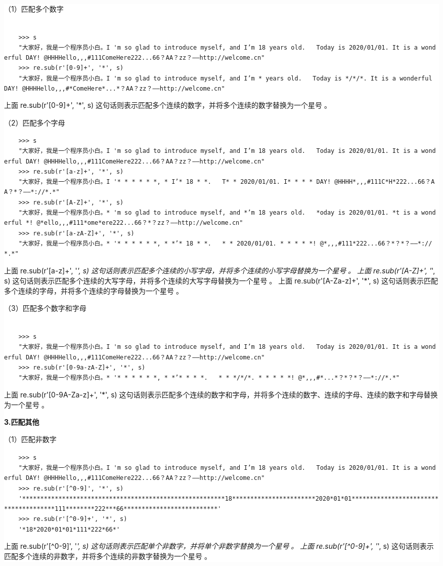 （1）匹配多个数字
```

	>>> s
	"大家好，我是一个程序员小白。I 'm so glad to introduce myself, and I’m 18 years old.   Today is 2020/01/01. It is a wonderful DAY! @HHHHello,,,#111ComeHere222...66？AA？zz？——http://welcome.cn"
	>>> re.sub(r'[0-9]+', '*', s)
	"大家好，我是一个程序员小白。I 'm so glad to introduce myself, and I’m * years old.   Today is */*/*. It is a wonderful DAY! @HHHHello,,,#*ComeHere*...*？AA？zz？——http://welcome.cn"
```
上面 re.sub(r'[0-9]+', '*', s) 这句话则表示匹配多个连续的数字，并将多个连续的数字替换为一个星号 。

（2）匹配多个字母

```
	>>> s
	"大家好，我是一个程序员小白。I 'm so glad to introduce myself, and I’m 18 years old.   Today is 2020/01/01. It is a wonderful DAY! @HHHHello,,,#111ComeHere222...66？AA？zz？——http://welcome.cn"
	>>> re.sub(r'[a-z]+', '*', s)
	"大家好，我是一个程序员小白。I '* * * * * *, * I’* 18 * *.   T* * 2020/01/01. I* * * * DAY! @HHHH*,,,#111C*H*222...66？AA？*？——*://*.*"
	>>> re.sub(r'[A-Z]+', '*', s)
	"大家好，我是一个程序员小白。* 'm so glad to introduce myself, and *’m 18 years old.   *oday is 2020/01/01. *t is a wonderful *! @*ello,,,#111*ome*ere222...66？*？zz？——http://welcome.cn"
	>>> re.sub(r'[a-zA-Z]+', '*', s)
	"大家好，我是一个程序员小白。* '* * * * * *, * *’* 18 * *.   * * 2020/01/01. * * * * *! @*,,,#111*222...66？*？*？——*://*.*"
```
上面 re.sub(r'[a-z]+', '*', s) 这句话则表示匹配多个连续的小写字母，并将多个连续的小写字母替换为一个星号 。
上面 re.sub(r'[A-Z]+', '*', s) 这句话则表示匹配多个连续的大写字母，并将多个连续的大写字母替换为一个星号 。
上面 re.sub(r'[A-Za-z]+', '*', s) 这句话则表示匹配多个连续的字母，并将多个连续的字母替换为一个星号 。

（3）匹配多个数字和字母
```

	>>> s
	"大家好，我是一个程序员小白。I 'm so glad to introduce myself, and I’m 18 years old.   Today is 2020/01/01. It is a wonderful DAY! @HHHHello,,,#111ComeHere222...66？AA？zz？——http://welcome.cn"
	>>> re.sub(r'[0-9a-zA-Z]+', '*', s)
	"大家好，我是一个程序员小白。* '* * * * * *, * *’* * * *.   * * */*/*. * * * * *! @*,,,#*...*？*？*？——*://*.*"
```
上面 re.sub(r'[0-9A-Za-z]+', '*', s) 这句话则表示匹配多个连续的数字和字母，并将多个连续的数字、连续的字母、连续的数字和字母替换为一个星号 。

**3.匹配其他**

（1）匹配非数字
```
	>>> s
	"大家好，我是一个程序员小白。I 'm so glad to introduce myself, and I’m 18 years old.   Today is 2020/01/01. It is a wonderful DAY! @HHHHello,,,#111ComeHere222...66？AA？zz？——http://welcome.cn"
	>>> re.sub(r'[^0-9]', '*', s)
	'********************************************************18***********************2020*01*01**************************************111********222***66**************************'
	>>> re.sub(r'[^0-9]+', '*', s)
	'*18*2020*01*01*111*222*66*'
```
上面 re.sub(r'[^0-9]', '*', s) 这句话则表示匹配单个非数字，并将单个非数字替换为一个星号 。
上面 re.sub(r'[^0-9]+', '*', s) 这句话则表示匹配多个连续的非数字，并将多个连续的非数字替换为一个星号 。
